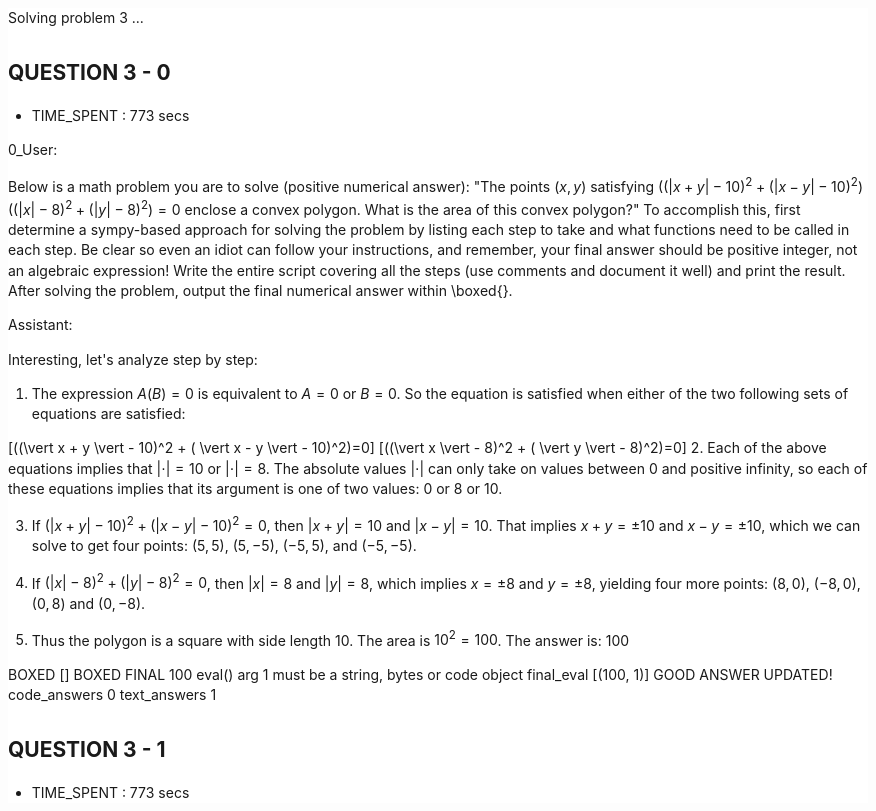 Solving problem 3 ...



## QUESTION 3 - 0 
- TIME_SPENT : 773 secs

0_User:

Below is a math problem you are to solve (positive numerical answer):
"The points $\left(x, y\right)$ satisfying $((\vert x + y \vert - 10)^2 + ( \vert x - y \vert - 10)^2)((\vert x \vert - 8)^2 + ( \vert y \vert - 8)^2) = 0$ enclose a convex polygon. What is the area of this convex polygon?"
To accomplish this, first determine a sympy-based approach for solving the problem by listing each step to take and what functions need to be called in each step. Be clear so even an idiot can follow your instructions, and remember, your final answer should be positive integer, not an algebraic expression!
Write the entire script covering all the steps (use comments and document it well) and print the result. After solving the problem, output the final numerical answer within \boxed{}.

Assistant: 

Interesting, let's analyze step by step:



1. The expression $A(B)=0$ is equivalent to $A=0$ or $B=0$. So the equation is satisfied when either of the two following sets of equations are satisfied:

\[((\vert x + y \vert - 10)^2 + ( \vert x - y \vert - 10)^2)=0\]
\[((\vert x \vert - 8)^2 + ( \vert y \vert - 8)^2)=0\]
2. Each of the above equations implies that $|\cdot|=10$ or $|\cdot|=8$. The absolute values $|\cdot|$ can only take on values between 0 and positive infinity, so each of these equations implies that its argument is one of two values: $0$ or $8$ or $10$.

3. If $(\vert x + y \vert - 10)^2 + ( \vert x - y \vert - 10)^2=0$, then $\vert x + y \vert = 10$ and $\vert x - y \vert = 10$. That implies $x + y = \pm 10$ and $x - y = \pm 10$, which we can solve to get four points: $(5,5)$, $(5,-5)$, $(-5,5)$, and $(-5,-5)$.

4. If $(\vert x \vert - 8)^2 + ( \vert y \vert - 8)^2=0$, then $\vert x \vert = 8$ and $\vert y \vert = 8$, which implies $x = \pm 8$ and $y = \pm 8$, yielding four more points: $(8,0)$, $(-8,0)$, $(0,8)$ and $(0,-8)$.

5. Thus the polygon is a square with side length $10$. The area is $10^2 = 100$. The answer is: $100$

BOXED []
BOXED FINAL 100
eval() arg 1 must be a string, bytes or code object final_eval
[(100, 1)]
GOOD ANSWER UPDATED!
code_answers 0 text_answers 1



## QUESTION 3 - 1 
- TIME_SPENT : 773 secs
